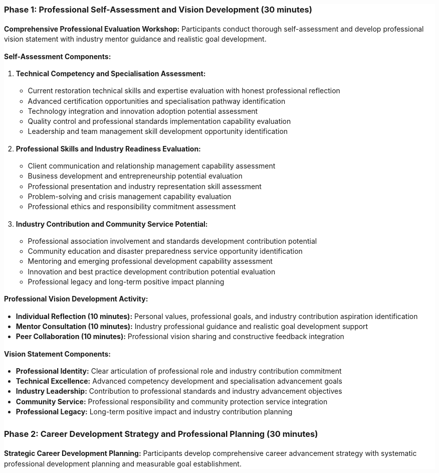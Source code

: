 ### **Phase 1: Professional Self-Assessment and Vision Development (30 minutes)**

**Comprehensive Professional Evaluation Workshop:**
Participants conduct thorough self-assessment and develop professional vision statement with industry mentor guidance and realistic goal development.

**Self-Assessment Components:**

1. **Technical Competency and Specialisation Assessment:**
   - Current restoration technical skills and expertise evaluation with honest professional reflection
   - Advanced certification opportunities and specialisation pathway identification
   - Technology integration and innovation adoption potential assessment
   - Quality control and professional standards implementation capability evaluation
   - Leadership and team management skill development opportunity identification

2. **Professional Skills and Industry Readiness Evaluation:**
   - Client communication and relationship management capability assessment
   - Business development and entrepreneurship potential evaluation
   - Professional presentation and industry representation skill assessment
   - Problem-solving and crisis management capability evaluation
   - Professional ethics and responsibility commitment assessment

3. **Industry Contribution and Community Service Potential:**
   - Professional association involvement and standards development contribution potential
   - Community education and disaster preparedness service opportunity identification
   - Mentoring and emerging professional development capability assessment
   - Innovation and best practice development contribution potential evaluation
   - Professional legacy and long-term positive impact planning

**Professional Vision Development Activity:**
- **Individual Reflection (10 minutes):** Personal values, professional goals, and industry contribution aspiration identification
- **Mentor Consultation (10 minutes):** Industry professional guidance and realistic goal development support
- **Peer Collaboration (10 minutes):** Professional vision sharing and constructive feedback integration

**Vision Statement Components:**
- **Professional Identity:** Clear articulation of professional role and industry contribution commitment
- **Technical Excellence:** Advanced competency development and specialisation advancement goals
- **Industry Leadership:** Contribution to professional standards and industry advancement objectives
- **Community Service:** Professional responsibility and community protection service integration
- **Professional Legacy:** Long-term positive impact and industry contribution planning

### **Phase 2: Career Development Strategy and Professional Planning (30 minutes)**

**Strategic Career Development Planning:**
Participants develop comprehensive career advancement strategy with systematic professional development planning and measurable goal establishment.
